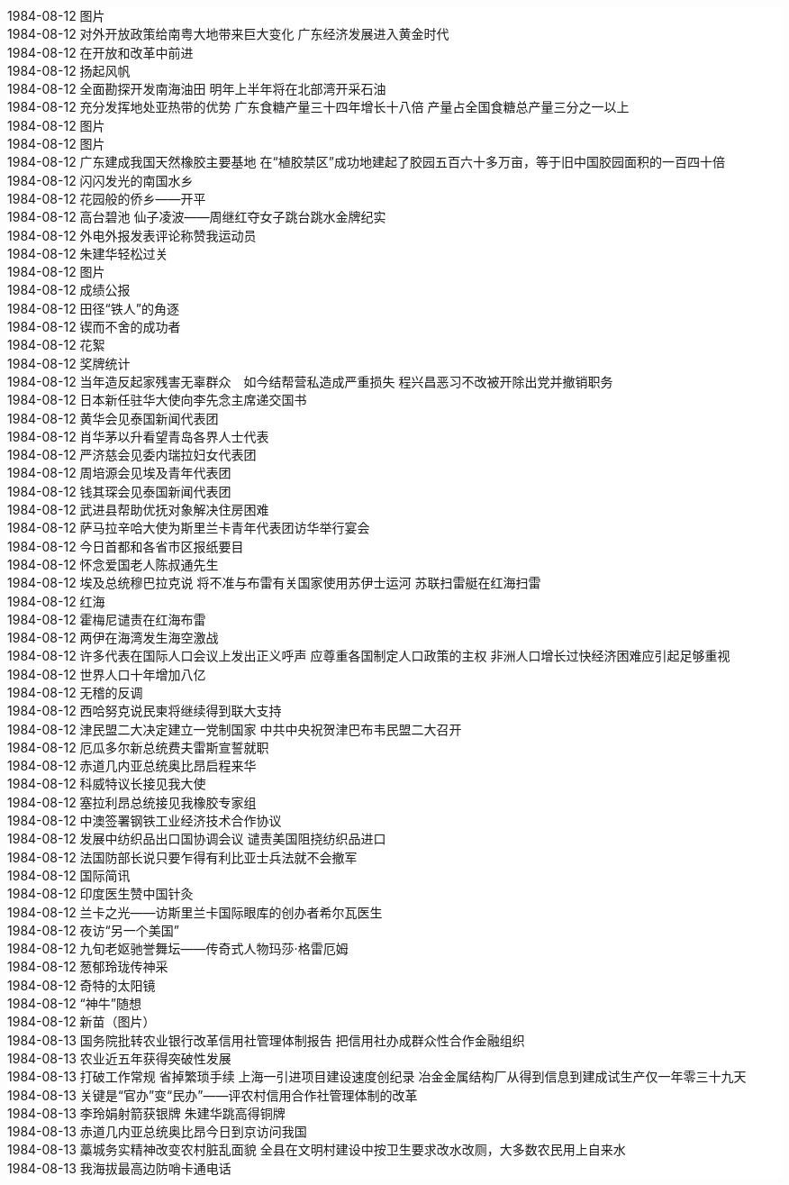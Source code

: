 1984-08-12 图片  
1984-08-12 对外开放政策给南粤大地带来巨大变化  广东经济发展进入黄金时代  
1984-08-12 在开放和改革中前进  
1984-08-12 扬起风帆  
1984-08-12 全面勘探开发南海油田  明年上半年将在北部湾开采石油  
1984-08-12 充分发挥地处亚热带的优势  广东食糖产量三十四年增长十八倍  产量占全国食糖总产量三分之一以上  
1984-08-12 图片  
1984-08-12 图片  
1984-08-12 广东建成我国天然橡胶主要基地  在“植胶禁区”成功地建起了胶园五百六十多万亩，等于旧中国胶园面积的一百四十倍  
1984-08-12 闪闪发光的南国水乡  
1984-08-12 花园般的侨乡——开平  
1984-08-12 高台碧池  仙子凌波——周继红夺女子跳台跳水金牌纪实  
1984-08-12 外电外报发表评论称赞我运动员  
1984-08-12 朱建华轻松过关  
1984-08-12 图片  
1984-08-12 成绩公报  
1984-08-12 田径“铁人”的角逐  
1984-08-12 锲而不舍的成功者  
1984-08-12 花絮  
1984-08-12 奖牌统计  
1984-08-12 当年造反起家残害无辜群众　如今结帮营私造成严重损失  程兴昌恶习不改被开除出党并撤销职务  
1984-08-12 日本新任驻华大使向李先念主席递交国书  
1984-08-12 黄华会见泰国新闻代表团  
1984-08-12 肖华茅以升看望青岛各界人士代表  
1984-08-12 严济慈会见委内瑞拉妇女代表团  
1984-08-12 周培源会见埃及青年代表团  
1984-08-12 钱其琛会见泰国新闻代表团  
1984-08-12 武进县帮助优抚对象解决住房困难  
1984-08-12 萨马拉辛哈大使为斯里兰卡青年代表团访华举行宴会  
1984-08-12 今日首都和各省市区报纸要目  
1984-08-12 怀念爱国老人陈叔通先生  
1984-08-12 埃及总统穆巴拉克说  将不准与布雷有关国家使用苏伊士运河  苏联扫雷艇在红海扫雷  
1984-08-12 红海  
1984-08-12 霍梅尼谴责在红海布雷  
1984-08-12 两伊在海湾发生海空激战  
1984-08-12 许多代表在国际人口会议上发出正义呼声  应尊重各国制定人口政策的主权  非洲人口增长过快经济困难应引起足够重视  
1984-08-12 世界人口十年增加八亿  
1984-08-12 无稽的反调  
1984-08-12 西哈努克说民柬将继续得到联大支持  
1984-08-12 津民盟二大决定建立一党制国家  中共中央祝贺津巴布韦民盟二大召开  
1984-08-12 厄瓜多尔新总统费夫雷斯宣誓就职  
1984-08-12 赤道几内亚总统奥比昂启程来华  
1984-08-12 科威特议长接见我大使  
1984-08-12 塞拉利昂总统接见我橡胶专家组  
1984-08-12 中澳签署钢铁工业经济技术合作协议  
1984-08-12 发展中纺织品出口国协调会议  谴责美国阻挠纺织品进口  
1984-08-12 法国防部长说只要乍得有利比亚士兵法就不会撤军  
1984-08-12 国际简讯  
1984-08-12 印度医生赞中国针灸  
1984-08-12 兰卡之光——访斯里兰卡国际眼库的创办者希尔瓦医生  
1984-08-12 夜访“另一个美国”  
1984-08-12 九旬老妪驰誉舞坛——传奇式人物玛莎·格雷厄姆  
1984-08-12 葱郁玲珑传神采  
1984-08-12 奇特的太阳镜  
1984-08-12 “神牛”随想  
1984-08-12 新苗（图片）  
1984-08-13 国务院批转农业银行改革信用社管理体制报告  把信用社办成群众性合作金融组织  
1984-08-13 农业近五年获得突破性发展  
1984-08-13 打破工作常规  省掉繁琐手续  上海一引进项目建设速度创纪录  冶金金属结构厂从得到信息到建成试生产仅一年零三十九天  
1984-08-13 关键是“官办”变“民办”——评农村信用合作社管理体制的改革  
1984-08-13 李玲娟射箭获银牌  朱建华跳高得铜牌  
1984-08-13 赤道几内亚总统奥比昂今日到京访问我国  
1984-08-13 藁城务实精神改变农村脏乱面貌  全县在文明村建设中按卫生要求改水改厕，大多数农民用上自来水  
1984-08-13 我海拔最高边防哨卡通电话  